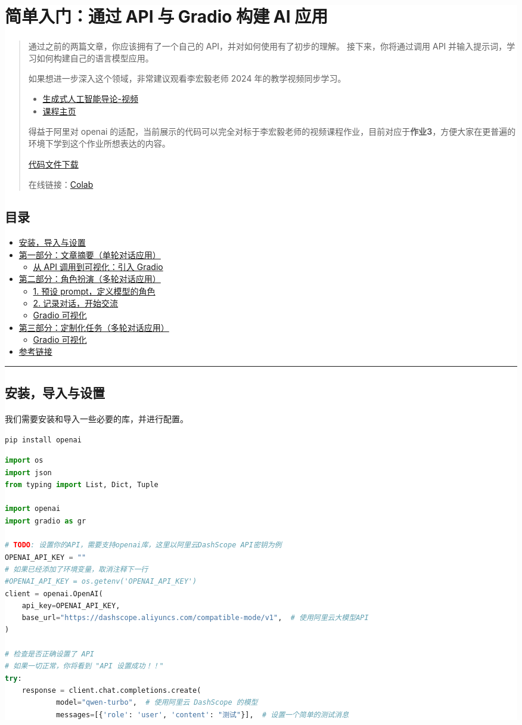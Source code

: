 # 简单入门：通过 API 与 Gradio 构建 AI 应用

> 通过之前的两篇文章，你应该拥有了一个自己的 API，并对如何使用有了初步的理解。
> 接下来，你将通过调用 API 并输入提示词，学习如何构建自己的语言模型应用。
>
> 如果想进一步深入这个领域，非常建议观看李宏毅老师 2024 年的教学视频同步学习。
>
> - [生成式人工智能导论-视频](https://www.bilibili.com/video/BV1BJ4m1e7g8)
> - [课程主页](https://speech.ee.ntu.edu.tw/~hylee/genai/2024-spring.php)
>
> 得益于阿里对 openai 的适配，当前展示的代码可以完全对标于李宏毅老师的视频课程作业，目前对应于**作业3**，方便大家在更普遍的环境下学到这个作业所想表达的内容。
>
> [代码文件下载](https://github.com/Hoper-J/LLM-Guide-and-Demos/blob/master/Demos/02.%20使用%20API%20快速搭建你的第一个%20AI%20应用.ipynb)
>
> 在线链接：[Colab](https://colab.research.google.com/drive/1nz89ATcl5l900bso6-xErEo1laT-rmPE?usp=share_link)

## 目录

- [安装，导入与设置](#安装导入与设置)
- [第一部分：文章摘要（单轮对话应用）](#第一部分文章摘要单轮对话应用)
  - [从 API 调用到可视化：引入 Gradio](#从-api-调用到可视化引入-gradio)
- [第二部分：角色扮演（多轮对话应用）](#第二部分角色扮演多轮对话应用)
  - [1. 预设 prompt，定义模型的角色](#1-预设-prompt定义模型的角色)
  - [2. 记录对话，开始交流](#2-记录对话开始交流)
  - [Gradio 可视化](#gradio-可视化)
- [第三部分：定制化任务（多轮对话应用）](#第三部分定制化任务多轮对话应用)
  - [Gradio 可视化](#gradio-可视化-2)
- [参考链接](#参考链接)

---

## 安装，导入与设置

我们需要安装和导入一些必要的库，并进行配置。

```bash
pip install openai
```

```python
import os
import json
from typing import List, Dict, Tuple

import openai
import gradio as gr

# TODO: 设置你的API，需要支持openai库，这里以阿里云DashScope API密钥为例
OPENAI_API_KEY = ""
# 如果已经添加了环境变量，取消注释下一行
#OPENAI_API_KEY = os.getenv('OPENAI_API_KEY')
client = openai.OpenAI(
    api_key=OPENAI_API_KEY,
    base_url="https://dashscope.aliyuncs.com/compatible-mode/v1",  # 使用阿里云大模型API
)

# 检查是否正确设置了 API
# 如果一切正常，你将看到 "API 设置成功！！"
try:
    response = client.chat.completions.create(
            model="qwen-turbo",  # 使用阿里云 DashScope 的模型
            messages=[{'role': 'user', 'content': "测试"}],  # 设置一个简单的测试消息
```